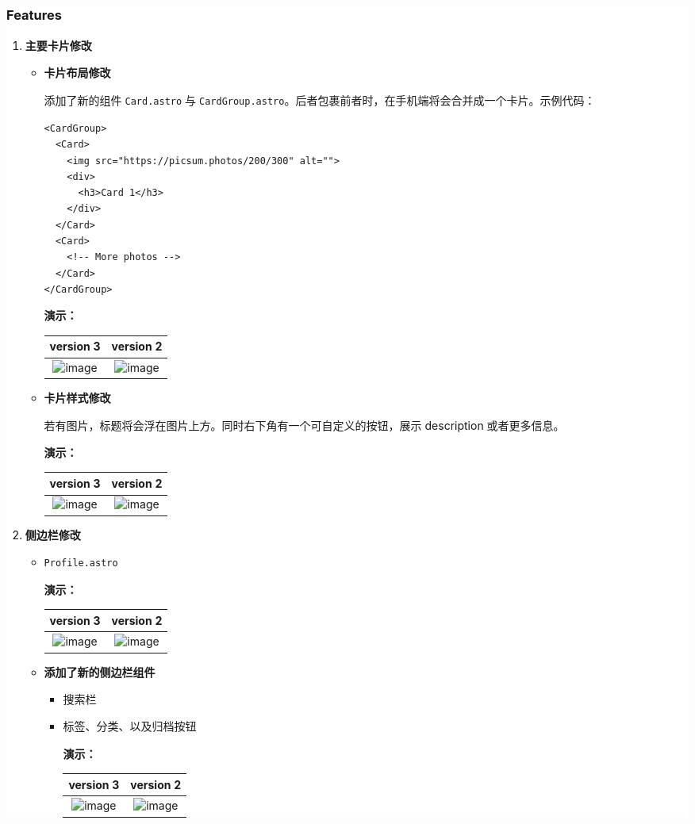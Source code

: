 ### Features

1. **主要卡片修改**
   - **卡片布局修改**
     
     添加了新的组件 `Card.astro` 与 `CardGroup.astro`。后者包裹前者时，在手机端将会合并成一个卡片。示例代码：
     
     ```astro
     <CardGroup>
       <Card>
         <img src="https://picsum.photos/200/300" alt="">
         <div>
           <h3>Card 1</h3>
         </div>
       </Card>
       <Card>
         <!-- More photos -->
       </Card>
     </CardGroup>
     ```
     
     **演示：**

     | version 3 | version 2 |
     | :---: | :---: |
     | ![image](https://github.com/user-attachments/assets/00945d87-29f7-4ff3-9272-98108773d0c5) | ![image](https://github.com/user-attachments/assets/0d180ed9-8f1f-446f-b2f6-844bce389f44) |

   - **卡片样式修改**
     
     若有图片，标题将会浮在图片上方。同时右下角有一个可自定义的按钮，展示 description 或者更多信息。
     
     **演示：**

     | version 3 | version 2 |
     | :---: | :---: |
     | ![image](https://github.com/user-attachments/assets/14de47ce-3889-474e-84ec-605e40dd38d4) | ![image](https://github.com/user-attachments/assets/e422f969-9a19-4ffb-85fc-2d92789b1ff7) |

2. **侧边栏修改**
   - `Profile.astro`
     
     **演示：**

     | version 3 | version 2 |
     | :---: | :---: |
     | ![image](https://github.com/user-attachments/assets/25c344a3-4485-4c97-a447-e1fb6e4c88b1) | ![image](https://github.com/user-attachments/assets/3f2eb595-d517-4a3c-b4d7-e36c3b2ad417) |
   - **添加了新的侧边栏组件**
     - 搜索栏
     - 标签、分类、以及归档按钮

       **演示：**

       | version 3 | version 2 |
       | :---: | :---: |
       | ![image](https://github.com/user-attachments/assets/aeb85e5d-d6cd-428e-9000-ac5aeadfebe7) | ![image](https://github.com/user-attachments/assets/8e35bce0-587a-4116-8788-2d51cad634d6) |
